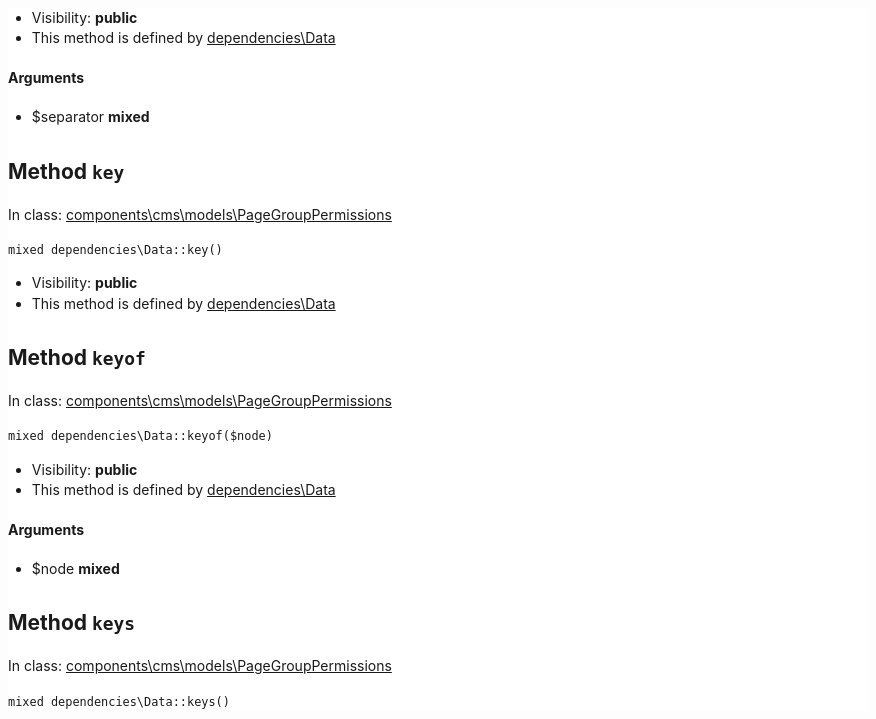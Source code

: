 



* Visibility: **public**
* This method is defined by [dependencies\Data](../../../dependencies/Data.md)

#### Arguments

* $separator **mixed**






## Method `key`
In class: [components\cms\models\PageGroupPermissions](#top)

```
mixed dependencies\Data::key()
```





* Visibility: **public**
* This method is defined by [dependencies\Data](../../../dependencies/Data.md)






## Method `keyof`
In class: [components\cms\models\PageGroupPermissions](#top)

```
mixed dependencies\Data::keyof($node)
```





* Visibility: **public**
* This method is defined by [dependencies\Data](../../../dependencies/Data.md)

#### Arguments

* $node **mixed**






## Method `keys`
In class: [components\cms\models\PageGroupPermissions](#top)

```
mixed dependencies\Data::keys()
```


